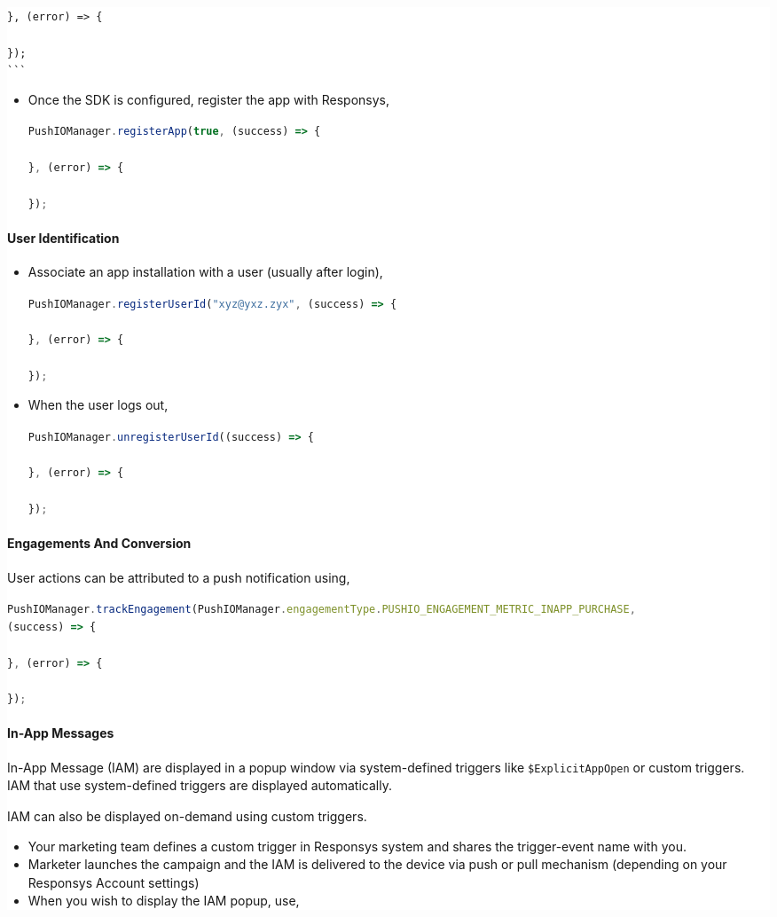 	}, (error) => {
	      
	});
	```
	
- Once the SDK is configured, register the app with Responsys,

	```javascript
	PushIOManager.registerApp(true, (success) => {
	
	}, (error) => {     
	
	});
	```
	

#### User Identification

- Associate an app installation with a user (usually after login),

	```javascript
	PushIOManager.registerUserId("xyz@yxz.zyx", (success) => {
	      
	}, (error) => {
	    
	});
	```
	
- When the user logs out,

	```javascript
	PushIOManager.unregisterUserId((success) => {
	      
	}, (error) => {
	    
	});
	```
	

#### Engagements And Conversion

User actions can be attributed to a push notification using,

```javascript
PushIOManager.trackEngagement(PushIOManager.engagementType.PUSHIO_ENGAGEMENT_METRIC_INAPP_PURCHASE,
(success) => {
	      
}, (error) => {
	    
});
```

#### In-App Messages

In-App Message (IAM) are displayed in a popup window via system-defined triggers like `$ExplicitAppOpen` or custom triggers. IAM that use system-defined triggers are displayed automatically.

IAM can also be displayed on-demand using custom triggers.

- Your marketing team defines a custom trigger in Responsys system and shares the trigger-event name with you.
- Marketer launches the campaign and the IAM is delivered to the device via push or pull mechanism (depending on your Responsys Account settings)
- When you wish to display the IAM popup, use,
